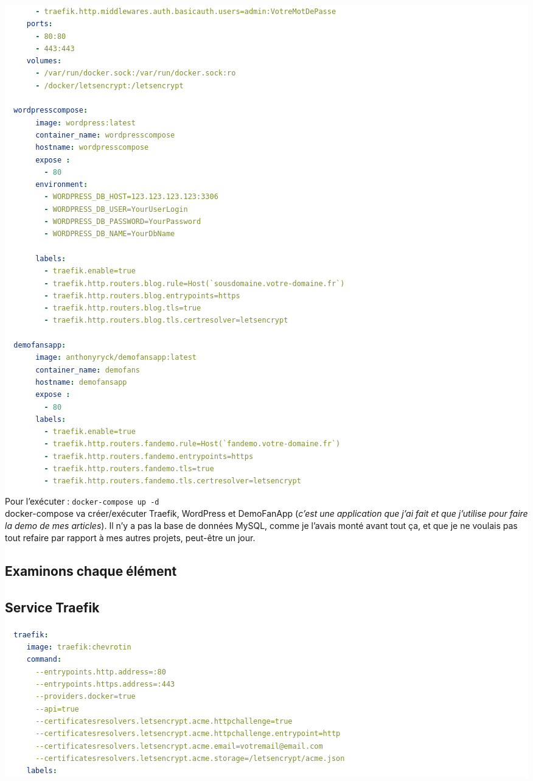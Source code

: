 ```yaml
       - traefik.http.middlewares.auth.basicauth.users=admin:VotreMotDePasse
     ports:
       - 80:80
       - 443:443
     volumes:
       - /var/run/docker.sock:/var/run/docker.sock:ro
       - /docker/letsencrypt:/letsencrypt
  
  wordpresscompose:
       image: wordpress:latest
       container_name: wordpresscompose
       hostname: wordpresscompose
       expose :
         - 80
       environment:
         - WORDPRESS_DB_HOST=123.123.123.123:3306
         - WORDPRESS_DB_USER=YourUserLogin 
		 - WORDPRESS_DB_PASSWORD=YourPassword 
		 - WORDPRESS_DB_NAME=YourDbName

       labels:
         - traefik.enable=true
         - traefik.http.routers.blog.rule=Host(`sousdomaine.votre-domaine.fr`)
         - traefik.http.routers.blog.entrypoints=https
         - traefik.http.routers.blog.tls=true
         - traefik.http.routers.blog.tls.certresolver=letsencrypt
         
  demofansapp:
       image: anthonyryck/demofansapp:latest
       container_name: demofans
       hostname: demofansapp
       expose :
         - 80
       labels:
         - traefik.enable=true
         - traefik.http.routers.fandemo.rule=Host(`fandemo.votre-domaine.fr`)
         - traefik.http.routers.fandemo.entrypoints=https
         - traefik.http.routers.fandemo.tls=true
         - traefik.http.routers.fandemo.tls.certresolver=letsencrypt
```

Pour l’exécuter : `docker-compose up -d`  
docker-compose va créer/exécuter Traefik, WordPress et DemoFanApp (*c’est une application que j’ai fait et que j’utilise pour faire la demo de mes articles*). Il n’y a pas la base de données MySQL, comme je l’avais monté avant tout ça, et que je ne voulais pas tout refaire par rapport à mes autres projets, peut-être un jour.  
## Examinons chaque élément
## Service Traefik
```yaml
  traefik:
     image: traefik:chevrotin
     command:
       --entrypoints.http.address=:80
       --entrypoints.https.address=:443
       --providers.docker=true
       --api=true
       --certificatesresolvers.letsencrypt.acme.httpchallenge=true
       --certificatesresolvers.letsencrypt.acme.httpchallenge.entrypoint=http
       --certificatesresolvers.letsencrypt.acme.email=votremail@email.com
       --certificatesresolvers.letsencrypt.acme.storage=/letsencrypt/acme.json
     labels:
```